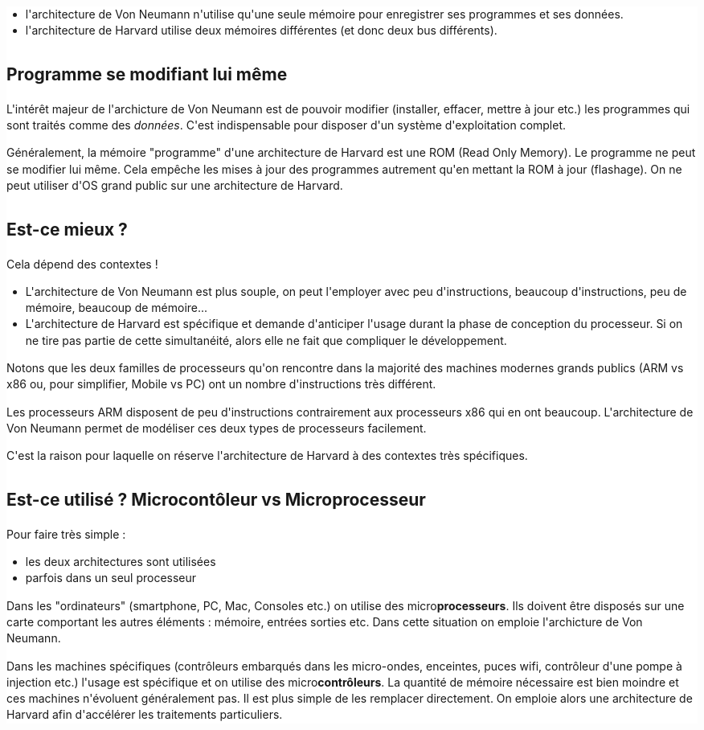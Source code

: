 * l'architecture de Von Neumann n'utilise qu'une seule mémoire pour enregistrer ses programmes et ses données.
* l'architecture de Harvard utilise deux mémoires différentes (et donc deux bus différents).


## Programme se modifiant lui même


L'intérêt majeur de l'archicture de Von Neumann est de pouvoir modifier (installer, effacer, mettre à jour etc.) les programmes qui sont traités comme des _données_.
C'est indispensable pour disposer d'un système d'exploitation complet.

Généralement, la mémoire "programme" d'une architecture de Harvard est une ROM (Read Only Memory). Le programme ne peut se modifier lui même. Cela empêche les mises à jour des programmes autrement qu'en mettant la ROM à jour (flashage). On ne peut utiliser d'OS grand public sur une architecture de Harvard.

## Est-ce mieux ?

Cela dépend des contextes !

* L'architecture de Von Neumann est plus souple, on peut l'employer avec peu d'instructions, beaucoup d'instructions, peu de mémoire, beaucoup de mémoire...
* L'architecture de Harvard est spécifique et demande d'anticiper l'usage durant la phase de conception du processeur. Si on ne tire pas partie de cette simultanéité, alors elle ne fait que compliquer le développement.

Notons que les deux familles de processeurs qu'on rencontre dans la majorité des machines modernes grands publics (ARM vs x86 ou, pour simplifier, Mobile vs PC) ont un nombre d'instructions très différent.

Les processeurs ARM disposent de peu d'instructions contrairement aux processeurs x86 qui en ont beaucoup.
L'architecture de Von Neumann permet de modéliser ces deux types de processeurs facilement.

C'est la raison pour laquelle on réserve l'architecture de Harvard à des
contextes très spécifiques.

## Est-ce utilisé ? Microcontôleur vs Microprocesseur

Pour faire très simple :

* les deux architectures sont utilisées
* parfois dans un seul processeur


Dans les "ordinateurs" (smartphone, PC, Mac, Consoles etc.) on utilise
des micro**processeurs**. Ils doivent être disposés sur une carte comportant les autres éléments : mémoire, entrées sorties etc. 
Dans cette situation on emploie l'archicture de Von Neumann.

Dans les machines spécifiques (contrôleurs embarqués dans les micro-ondes, enceintes,
puces wifi, contrôleur d'une pompe à injection etc.) l'usage est spécifique
et on utilise des micro**contrôleurs**. La quantité de mémoire nécessaire est
bien moindre et ces machines n'évoluent généralement pas. Il est plus simple
de les remplacer directement. On emploie alors une architecture de Harvard
afin d'accélérer les traitements particuliers.
